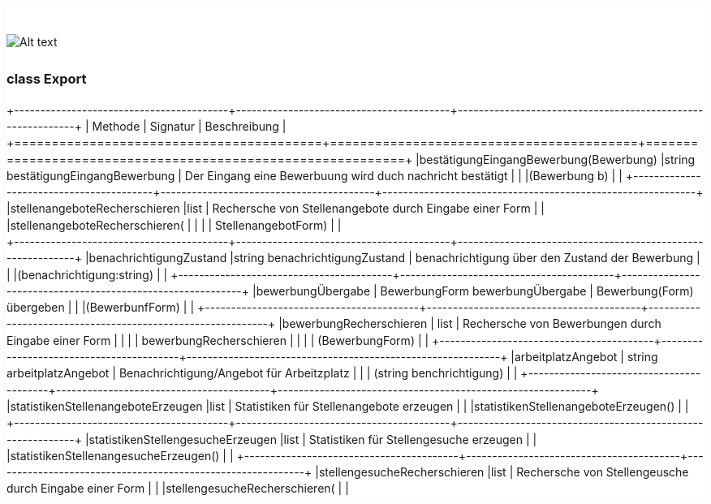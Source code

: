 
&nbsp;


![Alt text](C:\Users\ivayl\Desktop\4.Semester\SWE\Praktikum_3\Komponenten\export_class.jpg?raw=true "Title")

### class Export

+-----------------------------------------+-----------------------------------------+------------------------------------------------------------+
| Methode                                 |  Signatur                               |     Beschreibung                                           |
+=========================================+=========================================+============================================================+
|bestätigungEingangBewerbung(Bewerbung)   |string bestätigungEingangBewerbung       | Der Eingang eine Bewerbuung wird duch nachricht bestätigt  |
|                                         |(Bewerbung b)                            |                                                            |
+-----------------------------------------+-----------------------------------------+------------------------------------------------------------+
|stellenangeboteRecherschieren            |list<Stellenangebot>                     | Rechersche von Stellenangebote durch Eingabe einer Form    |
|                                         |stellenangeboteRecherschieren(           |                                                            |
|                                         | StellenangebotForm)                     |                                                            |        
+-----------------------------------------+-----------------------------------------+------------------------------------------------------------+
|benachrichtigungZustand                  |string benachrichtigungZustand           | benachrichtigung über den Zustand der Bewerbung            |
|                                         |(benachrichtigung:string)                |                                                            |
+-----------------------------------------+-----------------------------------------+------------------------------------------------------------+
|bewerbungÜbergabe                        | BewerbungForm bewerbungÜbergabe         | Bewerbung(Form) übergeben                                  |
|                                         |(BewerbunfForm)                          |                                                            |
+-----------------------------------------+-----------------------------------------+------------------------------------------------------------+
|bewerbungRecherschieren                  | list<BewerbungFrom>                     | Rechersche von Bewerbungen durch Eingabe einer Form        |                                                   |
|                                         | bewerbungRecherschieren                 |                                                            |
|                                         | (BewerbungForm)                         |                                                            |
+-----------------------------------------+-----------------------------------------+------------------------------------------------------------+
|arbeitplatzAngebot                       | string arbeitplatzAngebot               | Benachrichtigung/Angebot für Arbeitzplatz                  |
|                                         | (string benchrichtigung)                |                                                            |
+-----------------------------------------+-----------------------------------------+------------------------------------------------------------+
|statistikenStellenangeboteErzeugen       |list<Integer>                            | Statistiken für Stellenangebote erzeugen                   |
|                                         |statistikenStellenangeboteErzeugen()     |                                                            |
+-----------------------------------------+-----------------------------------------+------------------------------------------------------------+
|statistikenStellengesucheErzeugen        |list<Integer>                            | Statistiken für Stellengesuche erzeugen                    |
|                                         |statistikenStellenangesucheErzeugen()    |                                                            |
+-----------------------------------------+-----------------------------------------+------------------------------------------------------------+
|stellengesucheRecherschieren             |list<StellengeuscheForm>                 | Rechersche von Stellengeusche durch Eingabe einer Form     |
|                                         |stellengesucheRecherschieren(            |                                                            |